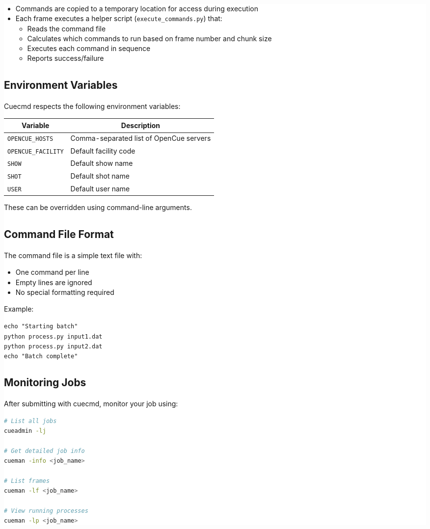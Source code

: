 - Commands are copied to a temporary location for access during execution
- Each frame executes a helper script (`execute_commands.py`) that:
  - Reads the command file
  - Calculates which commands to run based on frame number and chunk size
  - Executes each command in sequence
  - Reports success/failure

## Environment Variables

Cuecmd respects the following environment variables:

| Variable | Description |
|----------|-------------|
| `OPENCUE_HOSTS` | Comma-separated list of OpenCue servers |
| `OPENCUE_FACILITY` | Default facility code |
| `SHOW` | Default show name |
| `SHOT` | Default shot name |
| `USER` | Default user name |

These can be overridden using command-line arguments.

## Command File Format

The command file is a simple text file with:
- One command per line
- Empty lines are ignored
- No special formatting required

Example:
```
echo "Starting batch"
python process.py input1.dat
python process.py input2.dat
echo "Batch complete"
```

## Monitoring Jobs

After submitting with cuecmd, monitor your job using:

```bash
# List all jobs
cueadmin -lj

# Get detailed job info
cueman -info <job_name>

# List frames
cueman -lf <job_name>

# View running processes
cueman -lp <job_name>
```
